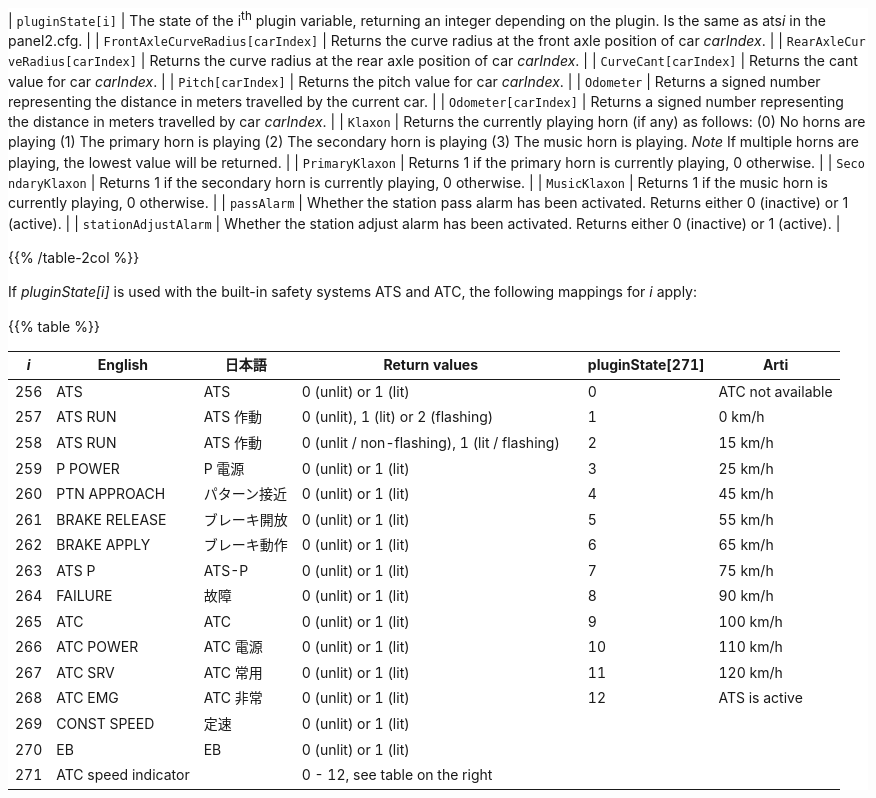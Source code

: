 | `pluginState[i]`                 | The state of the i<sup>th</sup> plugin variable, returning an integer depending on the plugin. Is the same as ats*i* in the panel2.cfg. |
| `FrontAxleCurveRadius[carIndex]` | Returns the curve radius at the front axle position of car *carIndex*. |
| `RearAxleCurveRadius[carIndex]`  | Returns the curve radius at the rear axle position of car *carIndex*. |
| `CurveCant[carIndex]`            | Returns the cant value for car *carIndex*.                   |
| `Pitch[carIndex]`                | Returns the pitch value for car *carIndex*.                  |
| `Odometer`                       | Returns a signed number representing the distance in meters travelled by the current car. |
| `Odometer[carIndex]`             | Returns a signed number representing the distance in meters travelled by car *carIndex*. |
| `Klaxon`                         | Returns the currently playing horn (if any) as follows: (0) No horns are playing (1) The primary horn is playing (2) The secondary horn is playing (3) The music horn is playing. *Note* If multiple horns are playing, the lowest value will be returned. |
| `PrimaryKlaxon`                  | Returns 1 if the primary horn is currently playing, 0 otherwise. |
| `SecondaryKlaxon`                | Returns 1 if the secondary horn is currently playing, 0 otherwise. |
| `MusicKlaxon`                    | Returns 1 if the music horn is currently playing, 0 otherwise. |
| `passAlarm`                      | Whether the station pass alarm has been activated. Returns either 0 (inactive) or 1 (active). |
| `stationAdjustAlarm`             | Whether the station adjust alarm has been activated. Returns either 0 (inactive) or 1 (active). |

{{% /table-2col %}}

If *pluginState[i]* is used with the built-in safety systems ATS and ATC, the following mappings for *i* apply:

{{% table %}}

| *i*  | English             | 日本語       | Return values                                |      | pluginState[271] | Arti           |
| ---- | ------------------- | ------------ | -------------------------------------------- | ---- | ---------------- | ----------------- |
| 256  | ATS                 | ATS          | 0 (unlit) or 1 (lit)                         |      | 0                | ATC not available |
| 257  | ATS RUN             | ATS 作動     | 0 (unlit), 1 (lit) or 2 (flashing)           |      | 1                | 0 km/h            |
| 258  | ATS RUN             | ATS 作動     | 0 (unlit / non-flashing), 1 (lit / flashing) |      | 2                | 15 km/h           |
| 259  | P POWER             | P 電源       | 0 (unlit) or 1 (lit)                         |      | 3                | 25 km/h           |
| 260  | PTN APPROACH        | パターン接近 | 0 (unlit) or 1 (lit)                         |      | 4                | 45 km/h           |
| 261  | BRAKE RELEASE       | ブレーキ開放 | 0 (unlit) or 1 (lit)                         |      | 5                | 55 km/h           |
| 262  | BRAKE APPLY         | ブレーキ動作 | 0 (unlit) or 1 (lit)                         |      | 6                | 65 km/h           |
| 263  | ATS P               | ATS-P        | 0 (unlit) or 1 (lit)                         |      | 7                | 75 km/h           |
| 264  | FAILURE             | 故障         | 0 (unlit) or 1 (lit)                         |      | 8                | 90 km/h           |
| 265  | ATC                 | ATC          | 0 (unlit) or 1 (lit)                         |      | 9                | 100 km/h          |
| 266  | ATC POWER           | ATC 電源     | 0 (unlit) or 1 (lit)                         |      | 10               | 110 km/h          |
| 267  | ATC SRV             | ATC 常用     | 0 (unlit) or 1 (lit)                         |      | 11               | 120 km/h          |
| 268  | ATC EMG             | ATC 非常     | 0 (unlit) or 1 (lit)                         |      | 12               | ATS is active     |
| 269  | CONST SPEED         | 定速         | 0 (unlit) or 1 (lit)                         |      |                  |                   |
| 270  | EB                  | EB           | 0 (unlit) or 1 (lit)                         |      |                  |                   |
| 271  | ATC speed indicator |              | 0 - 12, see table on the right               |      |                  |                   |
